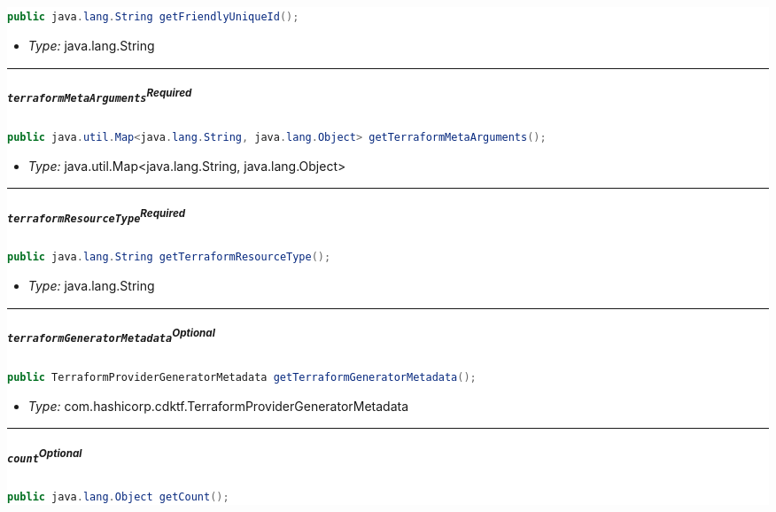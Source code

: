```java
public java.lang.String getFriendlyUniqueId();
```

- *Type:* java.lang.String

---

##### `terraformMetaArguments`<sup>Required</sup> <a name="terraformMetaArguments" id="rhizo-co-terraform-provider-oci.dataOciJmsJavaDownloadsJavaLicenseAcceptanceRecords.DataOciJmsJavaDownloadsJavaLicenseAcceptanceRecords.property.terraformMetaArguments"></a>

```java
public java.util.Map<java.lang.String, java.lang.Object> getTerraformMetaArguments();
```

- *Type:* java.util.Map<java.lang.String, java.lang.Object>

---

##### `terraformResourceType`<sup>Required</sup> <a name="terraformResourceType" id="rhizo-co-terraform-provider-oci.dataOciJmsJavaDownloadsJavaLicenseAcceptanceRecords.DataOciJmsJavaDownloadsJavaLicenseAcceptanceRecords.property.terraformResourceType"></a>

```java
public java.lang.String getTerraformResourceType();
```

- *Type:* java.lang.String

---

##### `terraformGeneratorMetadata`<sup>Optional</sup> <a name="terraformGeneratorMetadata" id="rhizo-co-terraform-provider-oci.dataOciJmsJavaDownloadsJavaLicenseAcceptanceRecords.DataOciJmsJavaDownloadsJavaLicenseAcceptanceRecords.property.terraformGeneratorMetadata"></a>

```java
public TerraformProviderGeneratorMetadata getTerraformGeneratorMetadata();
```

- *Type:* com.hashicorp.cdktf.TerraformProviderGeneratorMetadata

---

##### `count`<sup>Optional</sup> <a name="count" id="rhizo-co-terraform-provider-oci.dataOciJmsJavaDownloadsJavaLicenseAcceptanceRecords.DataOciJmsJavaDownloadsJavaLicenseAcceptanceRecords.property.count"></a>

```java
public java.lang.Object getCount();
```
